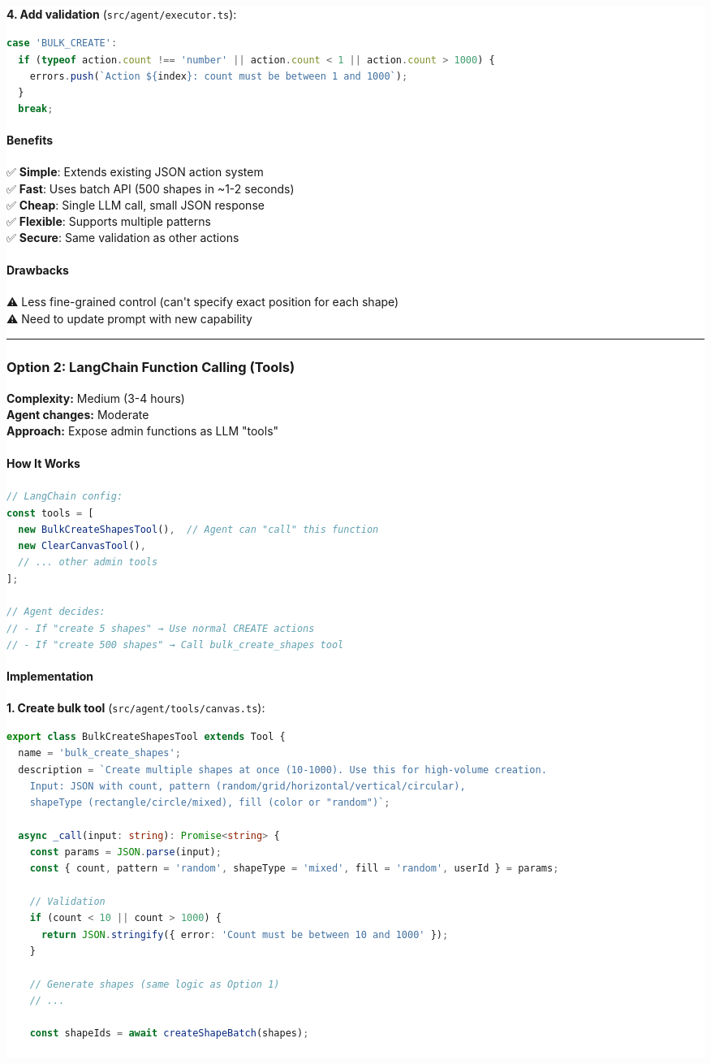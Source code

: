 **4. Add validation** (`src/agent/executor.ts`):
```typescript
case 'BULK_CREATE':
  if (typeof action.count !== 'number' || action.count < 1 || action.count > 1000) {
    errors.push(`Action ${index}: count must be between 1 and 1000`);
  }
  break;
```

#### Benefits
✅ **Simple**: Extends existing JSON action system  
✅ **Fast**: Uses batch API (500 shapes in ~1-2 seconds)  
✅ **Cheap**: Single LLM call, small JSON response  
✅ **Flexible**: Supports multiple patterns  
✅ **Secure**: Same validation as other actions  

#### Drawbacks
⚠️ Less fine-grained control (can't specify exact position for each shape)  
⚠️ Need to update prompt with new capability  

---

### Option 2: LangChain Function Calling (Tools)

**Complexity:** Medium (3-4 hours)  
**Agent changes:** Moderate  
**Approach:** Expose admin functions as LLM "tools"

#### How It Works
```typescript
// LangChain config:
const tools = [
  new BulkCreateShapesTool(),  // Agent can "call" this function
  new ClearCanvasTool(),
  // ... other admin tools
];

// Agent decides:
// - If "create 5 shapes" → Use normal CREATE actions
// - If "create 500 shapes" → Call bulk_create_shapes tool
```

#### Implementation

**1. Create bulk tool** (`src/agent/tools/canvas.ts`):
```typescript
export class BulkCreateShapesTool extends Tool {
  name = 'bulk_create_shapes';
  description = `Create multiple shapes at once (10-1000). Use this for high-volume creation.
    Input: JSON with count, pattern (random/grid/horizontal/vertical/circular), 
    shapeType (rectangle/circle/mixed), fill (color or "random")`;

  async _call(input: string): Promise<string> {
    const params = JSON.parse(input);
    const { count, pattern = 'random', shapeType = 'mixed', fill = 'random', userId } = params;
    
    // Validation
    if (count < 10 || count > 1000) {
      return JSON.stringify({ error: 'Count must be between 10 and 1000' });
    }
    
    // Generate shapes (same logic as Option 1)
    // ...
    
    const shapeIds = await createShapeBatch(shapes);
    
```